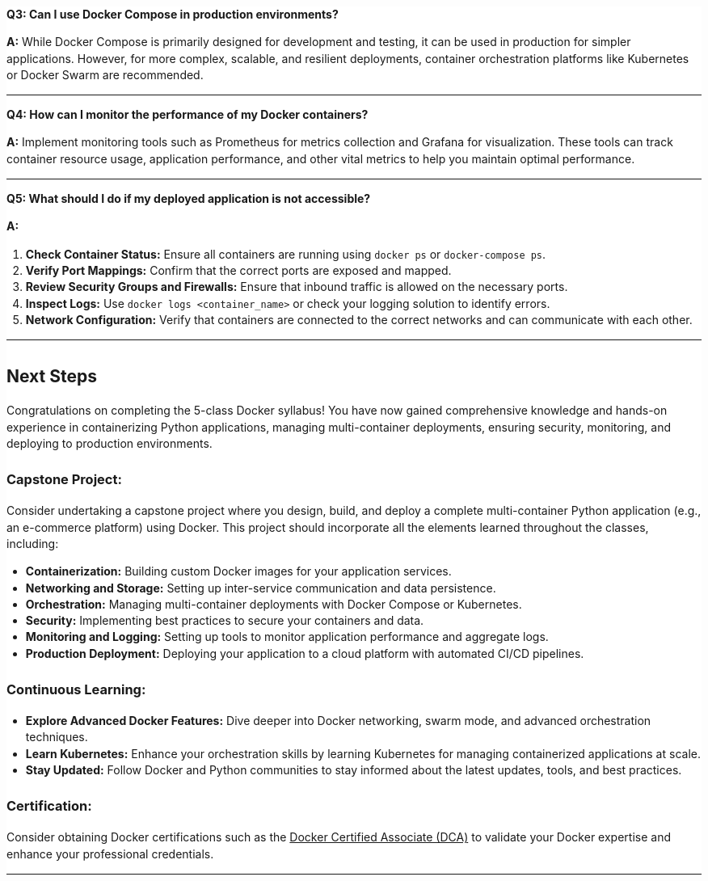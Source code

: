 **Q3: Can I use Docker Compose in production environments?**

**A:** While Docker Compose is primarily designed for development and testing, it can be used in production for simpler applications. However, for more complex, scalable, and resilient deployments, container orchestration platforms like Kubernetes or Docker Swarm are recommended.

---

**Q4: How can I monitor the performance of my Docker containers?**

**A:** Implement monitoring tools such as Prometheus for metrics collection and Grafana for visualization. These tools can track container resource usage, application performance, and other vital metrics to help you maintain optimal performance.

---

**Q5: What should I do if my deployed application is not accessible?**

**A:** 
1. **Check Container Status:** Ensure all containers are running using `docker ps` or `docker-compose ps`.
2. **Verify Port Mappings:** Confirm that the correct ports are exposed and mapped.
3. **Review Security Groups and Firewalls:** Ensure that inbound traffic is allowed on the necessary ports.
4. **Inspect Logs:** Use `docker logs <container_name>` or check your logging solution to identify errors.
5. **Network Configuration:** Verify that containers are connected to the correct networks and can communicate with each other.

---

## Next Steps

Congratulations on completing the 5-class Docker syllabus! You have now gained comprehensive knowledge and hands-on experience in containerizing Python applications, managing multi-container deployments, ensuring security, monitoring, and deploying to production environments. 

### **Capstone Project:**

Consider undertaking a capstone project where you design, build, and deploy a complete multi-container Python application (e.g., an e-commerce platform) using Docker. This project should incorporate all the elements learned throughout the classes, including:

- **Containerization:** Building custom Docker images for your application services.
- **Networking and Storage:** Setting up inter-service communication and data persistence.
- **Orchestration:** Managing multi-container deployments with Docker Compose or Kubernetes.
- **Security:** Implementing best practices to secure your containers and data.
- **Monitoring and Logging:** Setting up tools to monitor application performance and aggregate logs.
- **Production Deployment:** Deploying your application to a cloud platform with automated CI/CD pipelines.

### **Continuous Learning:**

- **Explore Advanced Docker Features:** Dive deeper into Docker networking, swarm mode, and advanced orchestration techniques.
- **Learn Kubernetes:** Enhance your orchestration skills by learning Kubernetes for managing containerized applications at scale.
- **Stay Updated:** Follow Docker and Python communities to stay informed about the latest updates, tools, and best practices.

### **Certification:**

Consider obtaining Docker certifications such as the [Docker Certified Associate (DCA)](https://www.docker.com/certification/docker-certified-associate) to validate your Docker expertise and enhance your professional credentials.

---